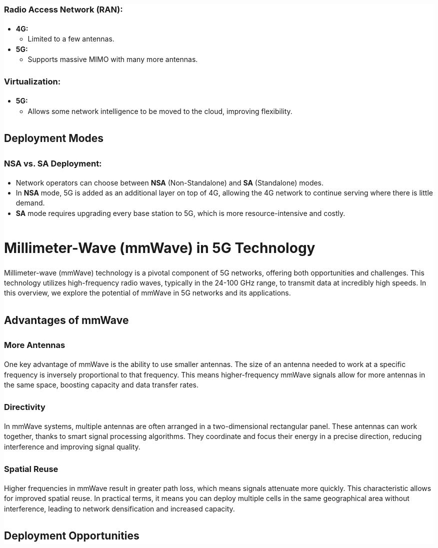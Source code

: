 ### Radio Access Network (RAN):
- **4G:**
  - Limited to a few antennas.
- **5G:**
  - Supports massive MIMO with many more antennas.

### Virtualization:
- **5G:**
  - Allows some network intelligence to be moved to the cloud, improving flexibility.
    
## Deployment Modes

### NSA vs. SA Deployment:
- Network operators can choose between **NSA** (Non-Standalone) and **SA** (Standalone) modes.
- In **NSA** mode, 5G is added as an additional layer on top of 4G, allowing the 4G network to continue serving where there is little demand.
- **SA** mode requires upgrading every base station to 5G, which is more resource-intensive and costly.

# Millimeter-Wave (mmWave) in 5G Technology

Millimeter-wave (mmWave) technology is a pivotal component of 5G networks, offering both opportunities and challenges. This technology utilizes high-frequency radio waves, typically in the 24-100 GHz range, to transmit data at incredibly high speeds. In this overview, we explore the potential of mmWave in 5G networks and its applications.

## Advantages of mmWave

### More Antennas

One key advantage of mmWave is the ability to use smaller antennas. The size of an antenna needed to work at a specific frequency is inversely proportional to that frequency. This means higher-frequency mmWave signals allow for more antennas in the same space, boosting capacity and data transfer rates.

### Directivity

In mmWave systems, multiple antennas are often arranged in a two-dimensional rectangular panel. These antennas can work together, thanks to smart signal processing algorithms. They coordinate and focus their energy in a precise direction, reducing interference and improving signal quality.

### Spatial Reuse

Higher frequencies in mmWave result in greater path loss, which means signals attenuate more quickly. This characteristic allows for improved spatial reuse. In practical terms, it means you can deploy multiple cells in the same geographical area without interference, leading to network densification and increased capacity.

## Deployment Opportunities
